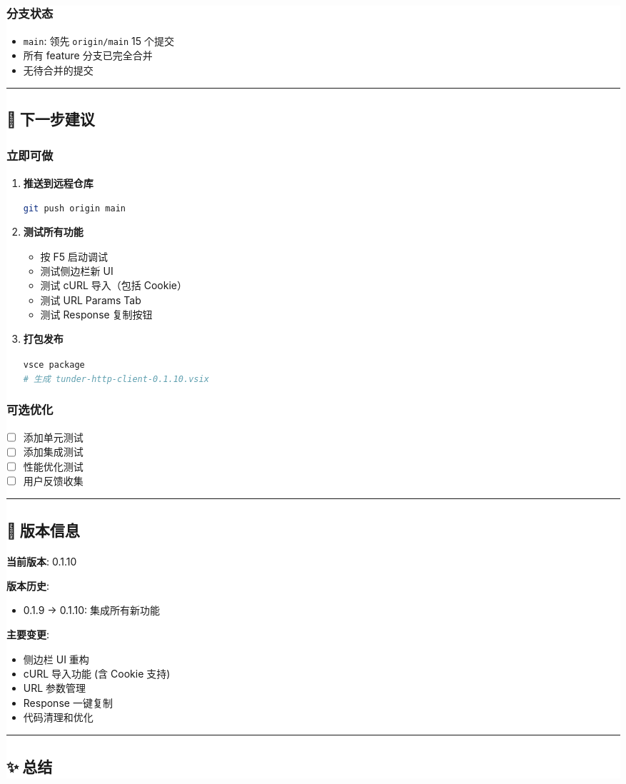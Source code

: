 ### 分支状态
- `main`: 领先 `origin/main` 15 个提交
- 所有 feature 分支已完全合并
- 无待合并的提交

---

## 🚀 下一步建议

### 立即可做
1. **推送到远程仓库**
   ```bash
   git push origin main
   ```

2. **测试所有功能**
   - 按 F5 启动调试
   - 测试侧边栏新 UI
   - 测试 cURL 导入（包括 Cookie）
   - 测试 URL Params Tab
   - 测试 Response 复制按钮

3. **打包发布**
   ```bash
   vsce package
   # 生成 tunder-http-client-0.1.10.vsix
   ```

### 可选优化
- [ ] 添加单元测试
- [ ] 添加集成测试
- [ ] 性能优化测试
- [ ] 用户反馈收集

---

## 📝 版本信息

**当前版本**: 0.1.10

**版本历史**:
- 0.1.9 → 0.1.10: 集成所有新功能

**主要变更**:
- 侧边栏 UI 重构
- cURL 导入功能 (含 Cookie 支持)
- URL 参数管理
- Response 一键复制
- 代码清理和优化

---

## ✨ 总结
